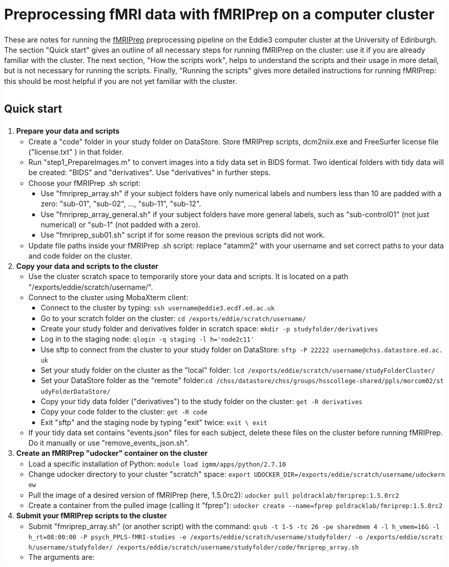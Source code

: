 # Preprocessing fMRI data with fMRIPrep on a computer cluster
These are notes for running the [fMRIPrep](https://doi.org/10.1038/s41592-018-0235-4) preprocessing pipeline on the Eddie3 computer cluster at the University of Edinburgh. The section "Quick start" gives an outline of all necessary steps for running fMRIPrep on the cluster: use it if you are already familiar with the cluster. The next section, "How the scripts work", helps to understand the scripts and their usage in more detail, but is not necessary for running the scripts. Finally, "Running the scripts" gives more detailed instructions for running fMRIPrep: this should be most helpful if you are not yet familiar with the cluster.

## Quick start

1. **Prepare your data and scripts**
   * Create a "code" folder in your study folder on DataStore. Store fMRIPrep scripts, dcm2niix.exe and FreeSurfer license file ("license.txt" ) in that folder.
   * Run "step1_PrepareImages.m" to convert images into a tidy data set in BIDS format. Two identical folders with tidy data will be created: "BIDS" and "derivatives". Use "derivatives" in further steps.
   * Choose your fMRIPrep .sh script: 
     * Use "fmriprep_array.sh" if your subject folders have only numerical labels and numbers less than 10 are padded with a zero: "sub-01", "sub-02", ..., "sub-11", "sub-12".
     * Use "fmriprep_array_general.sh" if your subject folders have more general labels, such as "sub-control01" (not just numerical) or "sub-1" (not padded with a zero).
     * Use "fmriprep_sub01.sh" script if for some reason the previous scripts did not work.
   * Update file paths inside your fMRIPrep .sh script: replace "atamm2" with your username and set correct paths to your data and code folder on the cluster.
2. **Copy your data and scripts to the cluster**
   * Use the cluster scratch space to temporarily store your data and scripts. It is located on a path "/exports/eddie/scratch/username/".
   * Connect to the cluster using MobaXterm client:
     * Connect to the cluster by typing: `ssh username@eddie3.ecdf.ed.ac.uk`
     * Go to your scratch folder on the cluster: `cd /exports/eddie/scratch/username/`
     * Create your study folder and derivatives folder in scratch space: `mkdir -p studyfolder/derivatives`
     * Log in to the staging node: `qlogin -q staging -l h='node2c11'`
     * Use sftp to connect from the cluster to your study folder on DataStore: `sftp -P 22222 username@chss.datastore.ed.ac.uk`
     * Set your study folder on the cluster as the "local" folder:  `lcd /exports/eddie/scratch/username/studyFolderCluster/`
     * Set your DataStore folder as the "remote" folder:`cd /chss/datastore/chss/groups/hsscollege-shared/ppls/morcom02/studyFolderDataStore/`
     * Copy your tidy data folder ("derivatives") to the study folder on the cluster: `get -R derivatives`
     * Copy your code folder to the cluster: `get -R code`
     * Exit "sftp" and the staging node by typing "exit" twice: `exit \ exit` 
   * If your tidy data set contains "events.json" files for each subject, delete these files on the cluster before running fMRIPrep. Do it manually or use "remove_events_json.sh".
3. **Create an fMRIPrep "udocker" container on the cluster**
   * Load a specific installation of Python: `module load igmm/apps/python/2.7.10`
   * Change udocker directory to your cluster "scratch" space: `export UDOCKER_DIR=/exports/eddie/scratch/username/udockernew`
   * Pull the image of a desired version of fMRIPrep (here, 1.5.0rc2): `udocker pull poldracklab/fmriprep:1.5.0rc2`
   * Create a container from the pulled image (calling it "fprep"): `udocker create --name=fprep poldracklab/fmriprep:1.5.0rc2`
4. **Submit your fMRIPrep scripts to the cluster**
   * Submit "fmriprep_array.sh" (or another script) with the command: `qsub -t 1-5 -tc 26 -pe sharedmem 4 -l h_vmem=16G -l h_rt=08:00:00 -P psych_PPLS-fMRI-studies -e /exports/eddie/scratch/username/studyfolder/ -o /exports/eddie/scratch/username/studyfolder/ /exports/eddie/scratch/username/studyfolder/code/fmriprep_array.sh`
   * The arguments are: